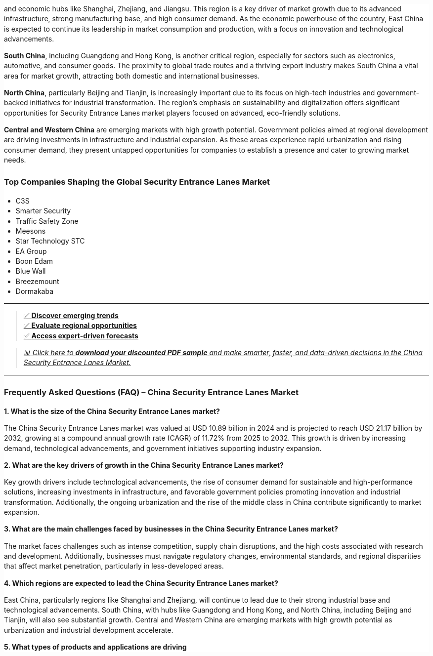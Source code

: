 and economic hubs like Shanghai, Zhejiang, and Jiangsu. This region is a key driver of market growth due to its advanced infrastructure, strong manufacturing base, and high consumer demand. As the economic powerhouse of the country, East China is expected to continue its leadership in market consumption and production, with a focus on innovation and technological advancements.</p><p class="" data-start="801" data-end="1129"><strong data-start="801" data-end="816">South China</strong>, including Guangdong and Hong Kong, is another critical region, especially for sectors such as electronics, automotive, and consumer goods. The proximity to global trade routes and a thriving export industry makes South China a vital area for market growth, attracting both domestic and international businesses.</p><p class="" data-start="1131" data-end="1474"><strong data-start="1131" data-end="1146">North China</strong>, particularly Beijing and Tianjin, is increasingly important due to its focus on high-tech industries and government-backed initiatives for industrial transformation. The region&rsquo;s emphasis on sustainability and digitalization offers significant opportunities for Security Entrance Lanes market players focused on advanced, eco-friendly solutions.</p><p class="" data-start="1476" data-end="1854"><strong data-start="1476" data-end="1505">Central and Western China</strong> are emerging markets with high growth potential. Government policies aimed at regional development are driving investments in infrastructure and industrial expansion. As these areas experience rapid urbanization and rising consumer demand, they present untapped opportunities for companies to establish a presence and cater to growing market needs.</p><p class="" data-start="1856" data-end="2046"><h3>Top Companies Shaping the Global Security Entrance Lanes Market </h3><ul><li>C3S</li><li>Smarter Security</li><li>Traffic Safety Zone</li><li>Meesons</li><li>Star Technology STC</li><li>EA Group</li><li>Boon Edam</li><li>Blue Wall</li><li>Breezemount</li><li>Dormakaba</li></ul></p><hr /><blockquote><p><a href="https://www.marketresearchintellect.com/ask-for-discount/?rid=276310&amp;utm_source=Github-China&amp;utm_medium=838">✅ <strong data-start="617" data-end="645">Discover emerging trends</strong></a><br data-start="645" data-end="648" /><a href="https://www.marketresearchintellect.com/ask-for-discount/?rid=276310&amp;utm_source=Github-China&amp;utm_medium=838"> ✅ <strong data-start="650" data-end="685">Evaluate regional opportunities</strong></a><br data-start="685" data-end="688" /><a href="https://www.marketresearchintellect.com/ask-for-discount/?rid=276310&amp;utm_source=Github-China&amp;utm_medium=838"> ✅ <strong data-start="690" data-end="724">Access expert-driven forecasts</strong></a></p></blockquote><blockquote><p class="" data-start="728" data-end="864"><a href="https://www.marketresearchintellect.com/ask-for-discount/?rid=276310&amp;utm_source=Github-China&amp;utm_medium=838"><em>📊 Click&nbsp;here to <strong data-start="746" data-end="785">download your discounted PDF sample</strong> and make smarter, faster, and data-driven decisions in the China Security Entrance Lanes Market.</em></a></p></blockquote><hr /><h3 class="" data-start="169" data-end="229"><strong data-start="173" data-end="229">Frequently Asked Questions (FAQ) &ndash; China Security Entrance Lanes Market</strong></h3><p class="" data-start="231" data-end="601"><strong data-start="231" data-end="280">1. What is the size of the China Security Entrance Lanes market?</strong></p><p class="" data-start="231" data-end="601">The China Security Entrance Lanes market was valued at USD 10.89 billion in 2024 and is projected to reach USD 21.17 billion by 2032, growing at a compound annual growth rate (CAGR) of 11.72% from 2025 to 2032. This growth is driven by increasing demand, technological advancements, and government initiatives supporting industry expansion.</p><p class="" data-start="603" data-end="1058"><strong data-start="603" data-end="670">2. What are the key drivers of growth in the China Security Entrance Lanes market?</strong></p><p class="" data-start="603" data-end="1058">Key growth drivers include technological advancements, the rise of consumer demand for sustainable and high-performance solutions, increasing investments in infrastructure, and favorable government policies promoting innovation and industrial transformation. Additionally, the ongoing urbanization and the rise of the middle class in China contribute significantly to market expansion.</p><p class="" data-start="1060" data-end="1466"><strong data-start="1060" data-end="1141">3. What are the main challenges faced by businesses in the China Security Entrance Lanes market?</strong></p><p class="" data-start="1060" data-end="1466">The market faces challenges such as intense competition, supply chain disruptions, and the high costs associated with research and development. Additionally, businesses must navigate regulatory changes, environmental standards, and regional disparities that affect market penetration, particularly in less-developed areas.</p><p class="" data-start="1468" data-end="1949"><strong data-start="1468" data-end="1532">4. Which regions are expected to lead the China Security Entrance Lanes market?</strong></p><p class="" data-start="1468" data-end="1949">East China, particularly regions like Shanghai and Zhejiang, will continue to lead due to their strong industrial base and technological advancements. South China, with hubs like Guangdong and Hong Kong, and North China, including Beijing and Tianjin, will also see substantial growth. Central and Western China are emerging markets with high growth potential as urbanization and industrial development accelerate.</p><p class="" data-start="1951" data-end="2402"><strong data-start="1951" data-end="2032">5. What types of products and applications are driving